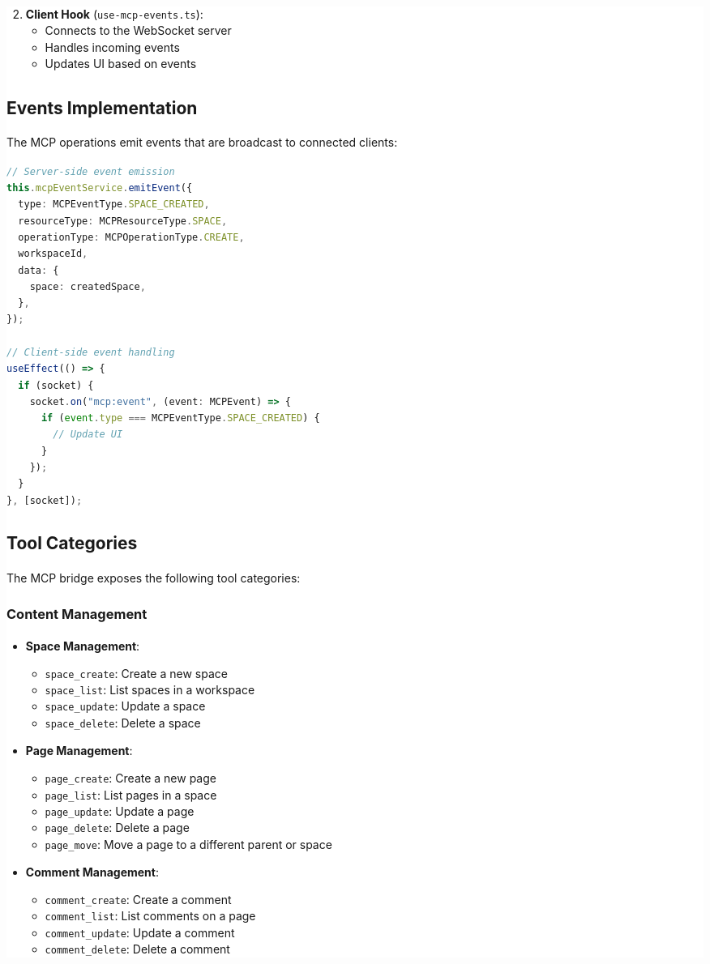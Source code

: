 2. **Client Hook** (`use-mcp-events.ts`):
   - Connects to the WebSocket server
   - Handles incoming events
   - Updates UI based on events

## Events Implementation

The MCP operations emit events that are broadcast to connected clients:

```typescript
// Server-side event emission
this.mcpEventService.emitEvent({
  type: MCPEventType.SPACE_CREATED,
  resourceType: MCPResourceType.SPACE,
  operationType: MCPOperationType.CREATE,
  workspaceId,
  data: {
    space: createdSpace,
  },
});

// Client-side event handling
useEffect(() => {
  if (socket) {
    socket.on("mcp:event", (event: MCPEvent) => {
      if (event.type === MCPEventType.SPACE_CREATED) {
        // Update UI
      }
    });
  }
}, [socket]);
```

## Tool Categories

The MCP bridge exposes the following tool categories:

### Content Management

- **Space Management**:
  - `space_create`: Create a new space
  - `space_list`: List spaces in a workspace
  - `space_update`: Update a space
  - `space_delete`: Delete a space

- **Page Management**:
  - `page_create`: Create a new page
  - `page_list`: List pages in a space
  - `page_update`: Update a page
  - `page_delete`: Delete a page
  - `page_move`: Move a page to a different parent or space

- **Comment Management**:
  - `comment_create`: Create a comment
  - `comment_list`: List comments on a page
  - `comment_update`: Update a comment
  - `comment_delete`: Delete a comment
